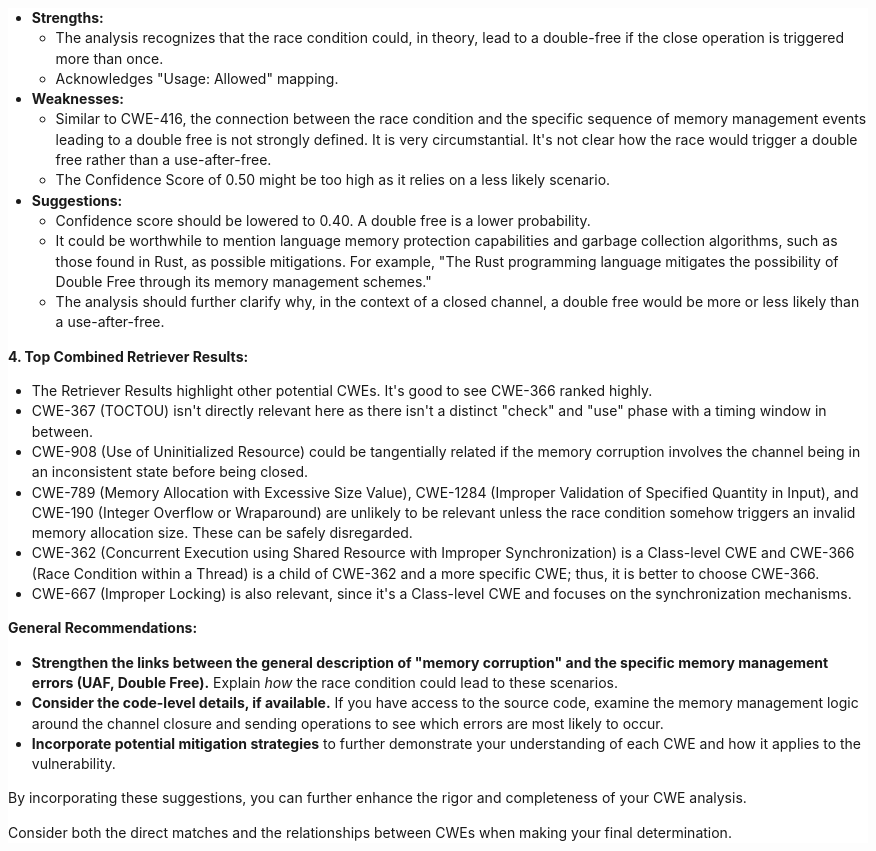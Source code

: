 *   **Strengths:**
    *   The analysis recognizes that the race condition could, in theory, lead to a double-free if the close operation is triggered more than once.
    *   Acknowledges "Usage: Allowed" mapping.
*   **Weaknesses:**
    *   Similar to CWE-416, the connection between the race condition and the specific sequence of memory management events leading to a double free is not strongly defined. It is very circumstantial. It's not clear how the race would trigger a double free rather than a use-after-free.
    *   The Confidence Score of 0.50 might be too high as it relies on a less likely scenario.
*   **Suggestions:**
    *   Confidence score should be lowered to 0.40. A double free is a lower probability.
    *   It could be worthwhile to mention language memory protection capabilities and garbage collection algorithms, such as those found in Rust, as possible mitigations. For example, "The Rust programming language mitigates the possibility of Double Free through its memory management schemes."
    *   The analysis should further clarify why, in the context of a closed channel, a double free would be more or less likely than a use-after-free.

**4. Top Combined Retriever Results:**

*   The Retriever Results highlight other potential CWEs. It's good to see CWE-366 ranked highly.
*   CWE-367 (TOCTOU) isn't directly relevant here as there isn't a distinct "check" and "use" phase with a timing window in between.
*   CWE-908 (Use of Uninitialized Resource) could be tangentially related if the memory corruption involves the channel being in an inconsistent state before being closed.
*   CWE-789 (Memory Allocation with Excessive Size Value), CWE-1284 (Improper Validation of Specified Quantity in Input), and CWE-190 (Integer Overflow or Wraparound) are unlikely to be relevant unless the race condition somehow triggers an invalid memory allocation size.  These can be safely disregarded.
*   CWE-362 (Concurrent Execution using Shared Resource with Improper Synchronization) is a Class-level CWE and CWE-366 (Race Condition within a Thread) is a child of CWE-362 and a more specific CWE; thus, it is better to choose CWE-366.
*   CWE-667 (Improper Locking) is also relevant, since it's a Class-level CWE and focuses on the synchronization mechanisms.

**General Recommendations:**

*   **Strengthen the links between the general description of "memory corruption" and the specific memory management errors (UAF, Double Free).** Explain *how* the race condition could lead to these scenarios.
*   **Consider the code-level details, if available.** If you have access to the source code, examine the memory management logic around the channel closure and sending operations to see which errors are most likely to occur.
*   **Incorporate potential mitigation strategies** to further demonstrate your understanding of each CWE and how it applies to the vulnerability.

By incorporating these suggestions, you can further enhance the rigor and completeness of your CWE analysis.

Consider both the direct matches and the relationships between CWEs
when making your final determination.
        